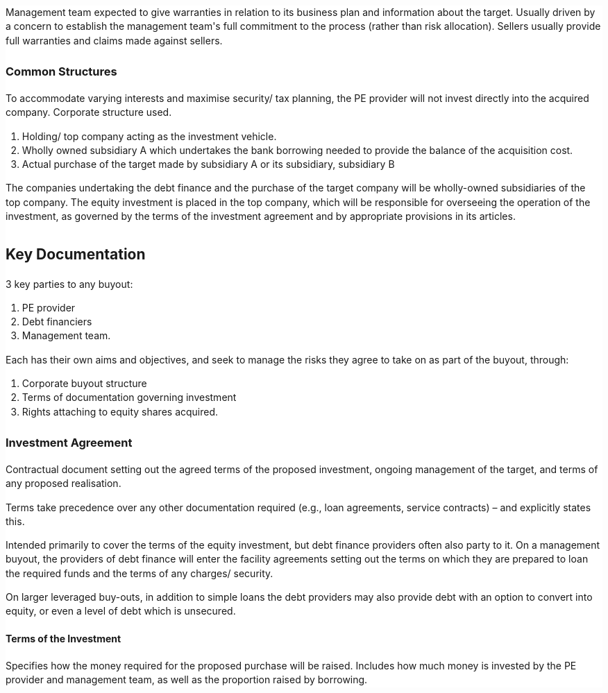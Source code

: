 Management team expected to give warranties in relation to its business plan and information about the target. Usually driven by a concern to establish the management team's full commitment to the process (rather than risk allocation). Sellers usually provide full warranties and claims made against sellers.

### Common Structures

To accommodate varying interests and maximise security/ tax planning, the PE provider will not invest directly into the acquired company. Corporate structure used.

1. Holding/ top company acting as the investment vehicle.
2. Wholly owned subsidiary A which undertakes the bank borrowing needed to provide the balance of the acquisition cost.
3. Actual purchase of the target made by subsidiary A or its subsidiary, subsidiary B

The companies undertaking the debt finance and the purchase of the target company will be wholly-owned subsidiaries of the top company. The equity investment is placed in the top company, which will be responsible for overseeing the operation of the investment, as governed by the terms of the investment agreement and by appropriate provisions in its articles.

## Key Documentation

3 key parties to any buyout:

1. PE provider
2. Debt financiers
3. Management team.

Each has their own aims and objectives, and seek to manage the risks they agree to take on as part of the buyout, through:

1. Corporate buyout structure
2. Terms of documentation governing investment
3. Rights attaching to equity shares acquired.

### Investment Agreement

Contractual document setting out the agreed terms of the proposed investment, ongoing management of the target, and terms of any proposed realisation.

Terms take precedence over any other documentation required (e.g., loan agreements, service contracts) – and explicitly states this.

Intended primarily to cover the terms of the equity investment, but debt finance providers often also party to it. On a management buyout, the providers of debt finance will enter the facility agreements setting out the terms on which they are prepared to loan the required funds and the terms of any charges/ security.

On larger leveraged buy-outs, in addition to simple loans the debt providers may also provide debt with an option to convert into equity, or even a level of debt which is unsecured.

#### Terms of the Investment

Specifies how the money required for the proposed purchase will be raised. Includes how much money is invested by the PE provider and management team, as well as the proportion raised by borrowing.
